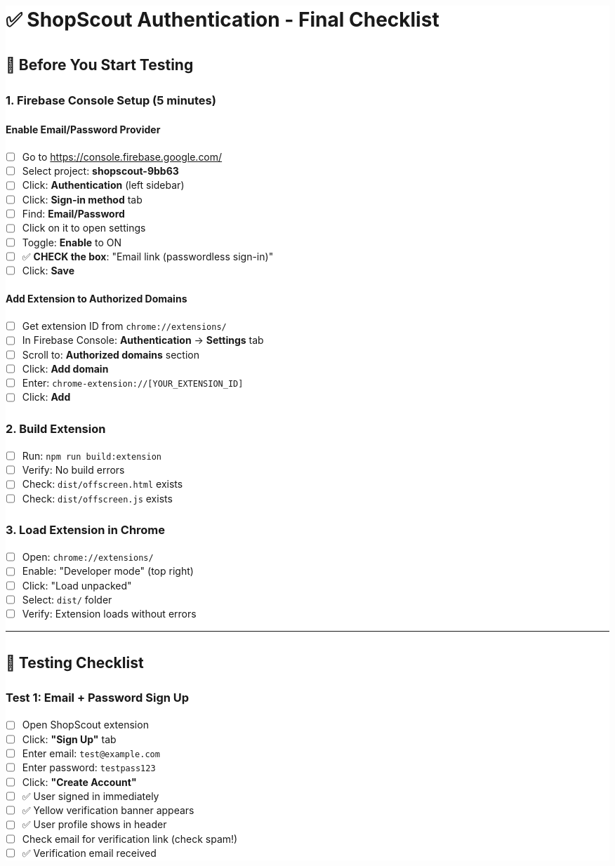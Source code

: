 # ✅ ShopScout Authentication - Final Checklist

## 🎯 Before You Start Testing

### 1. Firebase Console Setup (5 minutes)

#### Enable Email/Password Provider
- [ ] Go to https://console.firebase.google.com/
- [ ] Select project: **shopscout-9bb63**
- [ ] Click: **Authentication** (left sidebar)
- [ ] Click: **Sign-in method** tab
- [ ] Find: **Email/Password**
- [ ] Click on it to open settings
- [ ] Toggle: **Enable** to ON
- [ ] ✅ **CHECK the box**: "Email link (passwordless sign-in)"
- [ ] Click: **Save**

#### Add Extension to Authorized Domains
- [ ] Get extension ID from `chrome://extensions/`
- [ ] In Firebase Console: **Authentication** → **Settings** tab
- [ ] Scroll to: **Authorized domains** section
- [ ] Click: **Add domain**
- [ ] Enter: `chrome-extension://[YOUR_EXTENSION_ID]`
- [ ] Click: **Add**

### 2. Build Extension
- [ ] Run: `npm run build:extension`
- [ ] Verify: No build errors
- [ ] Check: `dist/offscreen.html` exists
- [ ] Check: `dist/offscreen.js` exists

### 3. Load Extension in Chrome
- [ ] Open: `chrome://extensions/`
- [ ] Enable: "Developer mode" (top right)
- [ ] Click: "Load unpacked"
- [ ] Select: `dist/` folder
- [ ] Verify: Extension loads without errors

---

## 🧪 Testing Checklist

### Test 1: Email + Password Sign Up
- [ ] Open ShopScout extension
- [ ] Click: **"Sign Up"** tab
- [ ] Enter email: `test@example.com`
- [ ] Enter password: `testpass123`
- [ ] Click: **"Create Account"**
- [ ] ✅ User signed in immediately
- [ ] ✅ Yellow verification banner appears
- [ ] ✅ User profile shows in header
- [ ] Check email for verification link (check spam!)
- [ ] ✅ Verification email received
